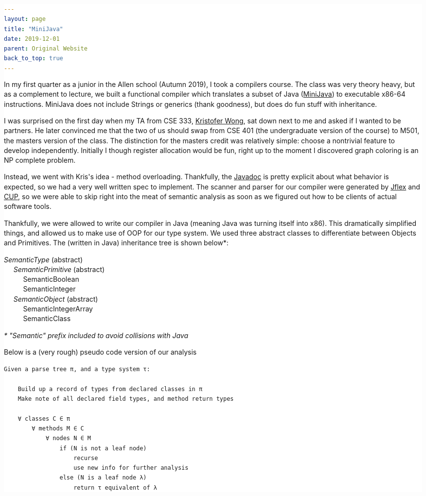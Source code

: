 ```yaml
---
layout: page
title: "MiniJava"
date: 2019-12-01
parent: Original Website
back_to_top: true
---
```


In my first quarter as a junior in the Allen school (Autumn 2019), I took a compilers course. The class was very theory heavy, but as a complement to lecture, we built a functional compiler which translates a subset of Java ([MiniJava](http://www.cs.tufts.edu/~sguyer/classes/comp181-2006/minijava.html)) to executable x86-64 instructions. MiniJava does not include Strings or generics (thank goodness), but does do fun stuff with inheritance.  

I was surprised on the first day when my TA from CSE 333, [Kristofer Wong](https://www.linkedin.com/in/kristofertwong/), sat down next to me and asked if I wanted to be partners. He later convinced me that the two of us should swap from CSE 401 (the undergraduate version of the course) to M501, the masters version of the class. The distinction for the masters credit was relatively simple: choose a nontrivial feature to develop independently. Initially I though register  allocation would be fun, right up to the moment I discovered graph coloring is an NP complete problem.

Instead, we went with Kris's idea - method overloading. Thankfully, the [Javadoc](https://docs.oracle.com/javase/specs/jls/se11/html/jls-15.html#jls-15.12) is pretty explicit about what behavior is expected, so we had a very well written spec to implement. The scanner and parser for our compiler were generated by [Jflex](https://www.jflex.de/) and [CUP](http://www2.cs.tum.edu/projects/cup/), so we were able to skip right into the meat of semantic analysis as soon as we figured out how to be clients of actual software tools.

Thankfully, we were allowed to write our compiler in Java (meaning Java was turning itself into x86). This dramatically simplified things, and allowed us to make use of OOP for our type system. We used three abstract classes to  differentiate between Objects and Primitives. The (written in Java) inheritance tree is shown below*:  

_SemanticType_ (abstract)     
&nbsp;&nbsp;&nbsp;&nbsp;&nbsp;_SemanticPrimitive_ (abstract)  
&nbsp;&nbsp;&nbsp;&nbsp;&nbsp;&nbsp;&nbsp;&nbsp;&nbsp;&nbsp;SemanticBoolean  
&nbsp;&nbsp;&nbsp;&nbsp;&nbsp;&nbsp;&nbsp;&nbsp;&nbsp;&nbsp;SemanticInteger  
&nbsp;&nbsp;&nbsp;&nbsp;&nbsp;_SemanticObject_ (abstract)  
&nbsp;&nbsp;&nbsp;&nbsp;&nbsp;&nbsp;&nbsp;&nbsp;&nbsp;&nbsp;SemanticIntegerArray  
&nbsp;&nbsp;&nbsp;&nbsp;&nbsp;&nbsp;&nbsp;&nbsp;&nbsp;&nbsp;SemanticClass  
    
_* "Semantic" prefix included to avoid collisions with Java_

    
Below is a (very rough) pseudo code version of our analysis  

    Given a parse tree π, and a type system τ:  
    
        Build up a record of types from declared classes in π  
        Make note of all declared field types, and method return types  
        
        ∀ classes C ∈ π
            ∀ methods M ∈ C        
                ∀ nodes Ν ∈ M
                    if (N is not a leaf node)  
                        recurse  
                        use new info for further analysis  
                    else (Ν is a leaf node λ)  
                        return τ equivalent of λ 
